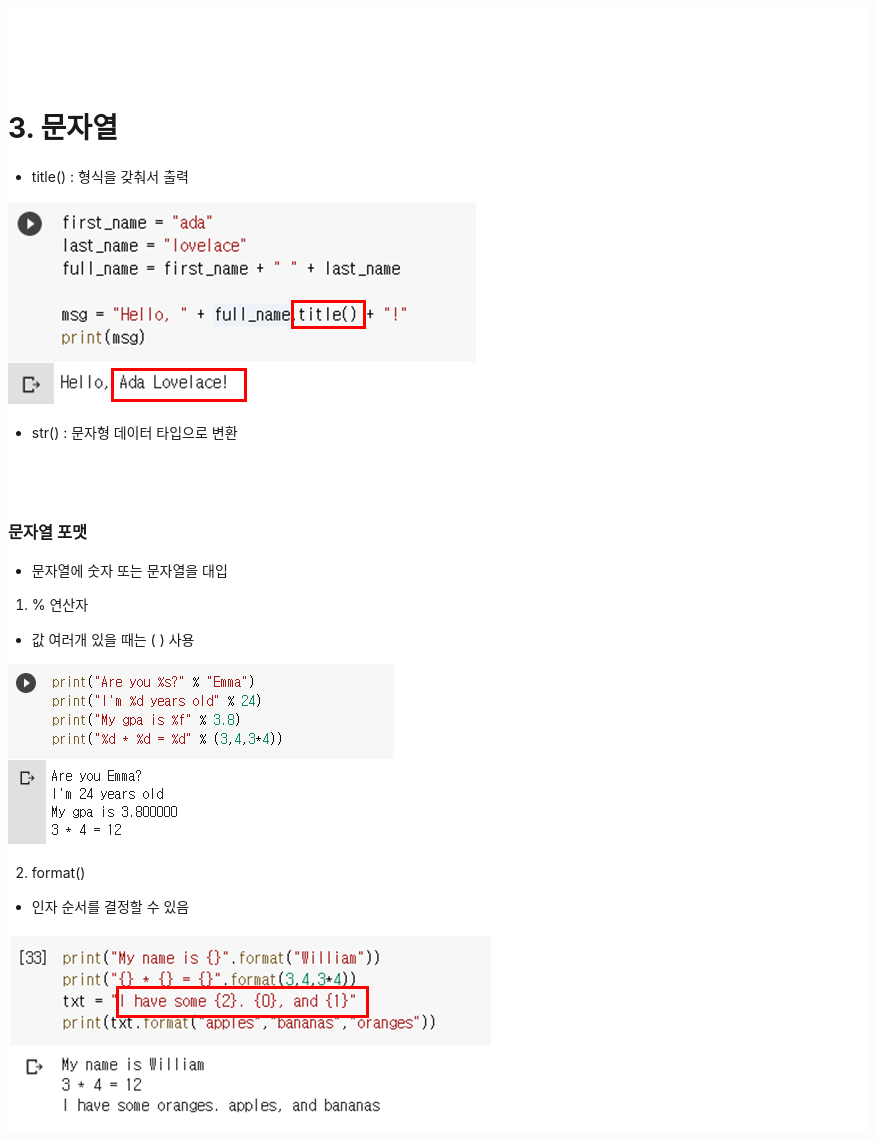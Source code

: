 

<br>

<br>

<br>

# 3. 문자열

- title() : 형식을 갖춰서 출력

![images/Untitled%201.png](images/Untitled%201.png)

- str() : 문자형 데이터 타입으로 변환

<br>

<br>

### 문자열 포맷

- 문자열에 숫자 또는 문자열을 대입

1. % 연산자
- 값 여러개 있을 때는 ( ) 사용

![images/Untitled%202.png](images/Untitled%202.png)

2. format()

- 인자 순서를 결정할 수 있음

![images/Untitled%203.png](images/Untitled%203.png)
